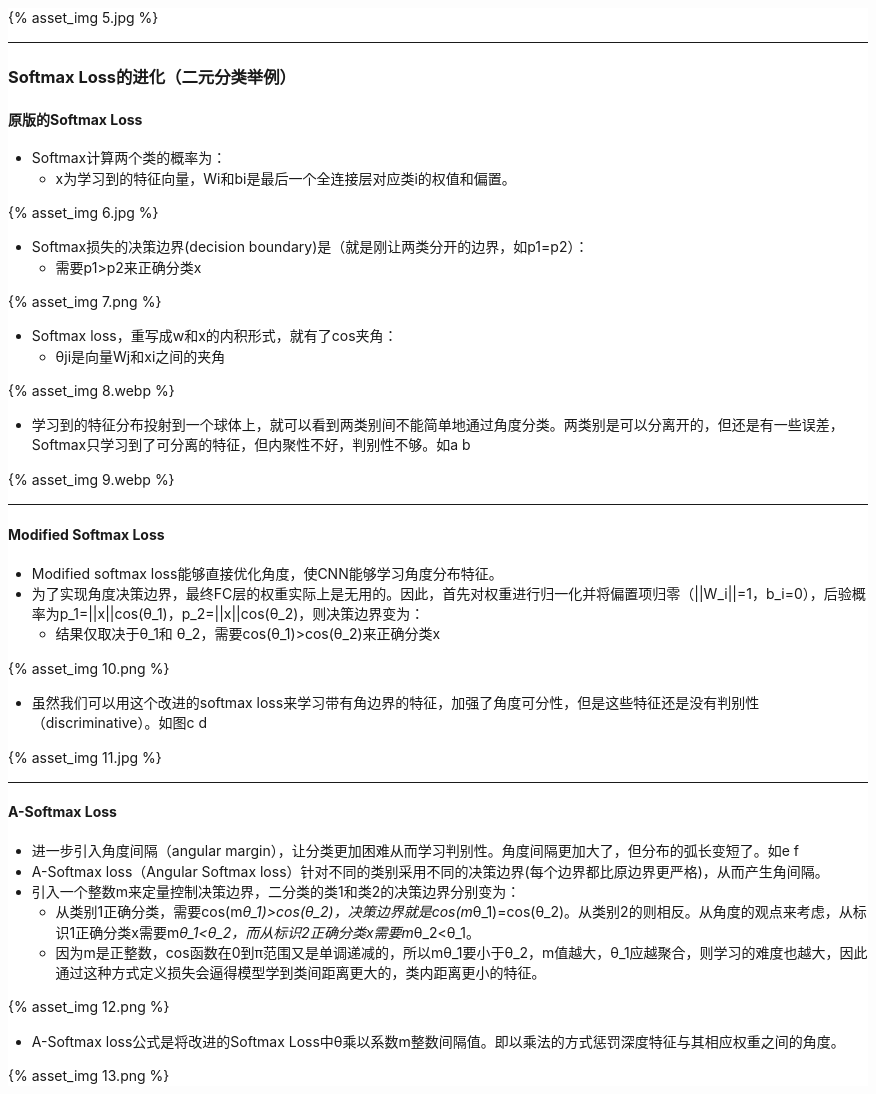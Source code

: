 {% asset_img 5.jpg %}

***

### Softmax Loss的进化（二元分类举例）

#### 原版的Softmax Loss

- Softmax计算两个类的概率为：
    - x为学习到的特征向量，Wi和bi是最后一个全连接层对应类i的权值和偏置。

{% asset_img 6.jpg %}

- Softmax损失的决策边界(decision boundary)是（就是刚让两类分开的边界，如p1=p2）：
    - 需要p1>p2来正确分类x

{% asset_img 7.png %}

- Softmax loss，重写成w和x的内积形式，就有了cos夹角：
    - θji是向量Wj和xi之间的夹角

{% asset_img 8.webp %}

- 学习到的特征分布投射到一个球体上，就可以看到两类别间不能简单地通过角度分类。两类别是可以分离开的，但还是有一些误差，Softmax只学习到了可分离的特征，但内聚性不好，判别性不够。如a b

{% asset_img 9.webp %}

***

#### Modified Softmax Loss

- Modified softmax loss能够直接优化角度，使CNN能够学习角度分布特征。
- 为了实现角度决策边界，最终FC层的权重实际上是无用的。因此，首先对权重进行归一化并将偏置项归零（||W_i||=1，b_i=0），后验概率为p_1=||x||cos(θ_1)，p_2=||x||cos(θ_2)，则决策边界变为：
    - 结果仅取决于θ_1和 θ_2，需要cos(θ_1)>cos(θ_2)来正确分类x

{% asset_img 10.png %}

- 虽然我们可以用这个改进的softmax loss来学习带有角边界的特征，加强了角度可分性，但是这些特征还是没有判别性（discriminative）。如图c d

{% asset_img 11.jpg %}

***

#### A-Softmax Loss

- 进一步引入角度间隔（angular margin），让分类更加困难从而学习判别性。角度间隔更加大了，但分布的弧长变短了。如e f
- A-Softmax loss（Angular Softmax loss）针对不同的类别采用不同的决策边界(每个边界都比原边界更严格)，从而产生角间隔。
- 引入一个整数m来定量控制决策边界，二分类的类1和类2的决策边界分别变为：
    - 从类别1正确分类，需要cos(m*θ_1)>cos(θ_2)，决策边界就是cos(m*θ_1)=cos(θ_2)。从类别2的则相反。从角度的观点来考虑，从标识1正确分类x需要m*θ_1<θ_2，而从标识2正确分类x需要m*θ_2<θ_1。
    - 因为m是正整数，cos函数在0到π范围又是单调递减的，所以mθ_1要小于θ_2，m值越大，θ_1应越聚合，则学习的难度也越大，因此通过这种方式定义损失会逼得模型学到类间距离更大的，类内距离更小的特征。

{% asset_img 12.png %}

- A-Softmax loss公式是将改进的Softmax Loss中θ乘以系数m整数间隔值。即以乘法的方式惩罚深度特征与其相应权重之间的角度。

{% asset_img 13.png %}
